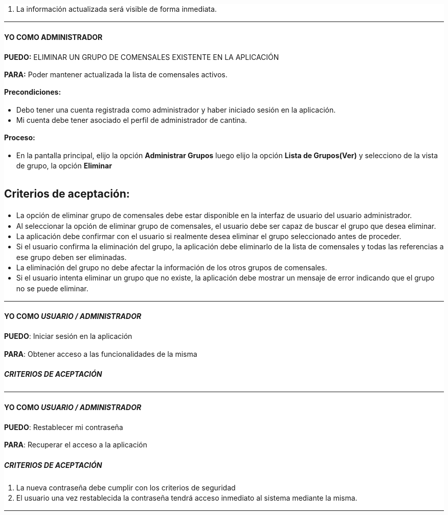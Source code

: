  1. La información actualizada será visible de forma inmediata. 
---
#### YO COMO ADMINISTRADOR

**PUEDO:** ELIMINAR UN GRUPO DE COMENSALES EXISTENTE EN LA APLICACIÓN

**PARA:** Poder mantener actualizada la lista de comensales activos.

**Precondiciones:**

-   Debo tener una cuenta registrada como administrador y haber iniciado sesión en la aplicación.
-   Mi cuenta debe tener asociado el perfil de administrador de cantina.

**Proceso:**

-   En la pantalla principal, elijo la opción **Administrar Grupos** luego elijo la opción **Lista de Grupos(Ver)** y selecciono de la vista de grupo, la opción **Eliminar**

## Criterios de aceptación:

-   La opción de eliminar grupo de comensales debe estar disponible en la interfaz de usuario del usuario administrador.
-   Al seleccionar la opción de eliminar grupo de comensales, el usuario debe ser capaz de buscar el grupo que desea eliminar.
-   La aplicación debe confirmar con el usuario si realmente desea eliminar el grupo seleccionado antes de proceder.
-   Si el usuario confirma la eliminación del grupo, la aplicación debe eliminarlo de la lista de comensales y todas las referencias a ese grupo deben ser eliminadas.
-   La eliminación del grupo no debe afectar la información de los otros grupos de comensales.
-   Si el usuario intenta eliminar un grupo que no existe, la aplicación debe mostrar un mensaje de error indicando que el grupo no se puede eliminar.
---
#### YO COMO **_USUARIO / ADMINISTRADOR_**

**PUEDO**: Iniciar sesión en la aplicación

**PARA**: Obtener acceso a las funcionalidades de la misma

##### CRITERIOS DE ACEPTACIÓN 

---

#### YO COMO **_USUARIO / ADMINISTRADOR_**

**PUEDO**: Restablecer mi contraseña

**PARA**: Recuperar el acceso a la aplicación

##### CRITERIOS DE ACEPTACIÓN 

 1. La nueva contraseña debe cumplir con los criterios de seguridad
 2. El usuario una vez restablecida la contraseña tendrá acceso inmediato al sistema mediante la misma.

---
